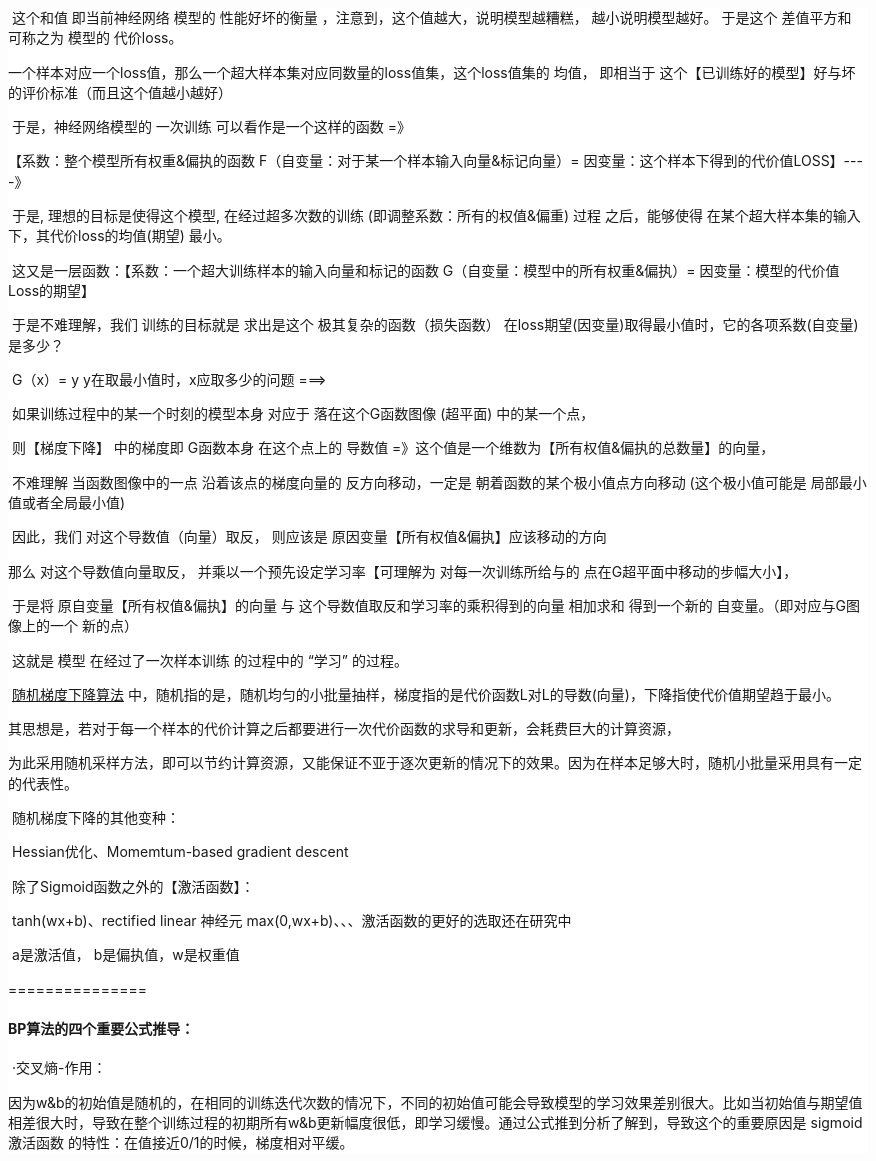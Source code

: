 ​	这个和值  即当前神经网络 模型的 性能好坏的衡量 ，注意到，这个值越大，说明模型越糟糕， 越小说明模型越好。 于是这个   差值平方和  可称之为 模型的 代价loss。


​	一个样本对应一个loss值，那么一个超大样本集对应同数量的loss值集，这个loss值集的 均值， 即相当于  这个【已训练好的模型】好与坏的评价标准（而且这个值越小越好）


​	于是，神经网络模型的 一次训练 可以看作是一个这样的函数 =》

【系数：整个模型所有权重&偏执的函数 F（自变量：对于某一个样本输入向量&标记向量）=  因变量：这个样本下得到的代价值LOSS】----》


​	于是, 理想的目标是使得这个模型, 在经过超多次数的训练  (即调整系数：所有的权值&偏重)  过程 之后，能够使得 在某个超大样本集的输入下，其代价loss的均值(期望) 最小。


​	这又是一层函数：【系数：一个超大训练样本的输入向量和标记的函数 G（自变量：模型中的所有权重&偏执）= 因变量：模型的代价值Loss的期望】

​	于是不难理解，我们  训练的目标就是 求出是这个  极其复杂的函数（损失函数） 在loss期望(因变量)取得最小值时，它的各项系数(自变量)是多少？




​	G（x）= y		y在取最小值时，x应取多少的问题  ===> 


​	如果训练过程中的某一个时刻的模型本身  对应于 落在这个G函数图像 (超平面) 中的某一个点，


​	则【梯度下降】 中的梯度即  G函数本身 在这个点上的 导数值 =》这个值是一个维数为【所有权值&偏执的总数量】的向量，

​	不难理解 当函数图像中的一点 沿着该点的梯度向量的 反方向移动，一定是 朝着函数的某个极小值点方向移动   (这个极小值可能是 局部最小值或者全局最小值)

​	因此，我们 对这个导数值（向量）取反， 则应该是  原因变量【所有权值&偏执】应该移动的方向

那么  对这个导数值向量取反， 并乘以一个预先设定学习率【可理解为 对每一次训练所给与的 点在G超平面中移动的步幅大小】，


​	于是将 原自变量【所有权值&偏执】的向量   与  这个导数值取反和学习率的乘积得到的向量   相加求和 得到一个新的  自变量。（即对应与G图像上的一个 新的点）


​	这就是  模型 在经过了一次样本训练 的过程中的 “学习” 的过程。


​	[随机梯度下降算法](SGD) 中，随机指的是，随机均匀的小批量抽样，梯度指的是代价函数L对L的导数(向量)，下降指使代价值期望趋于最小。

​	其思想是，若对于每一个样本的代价计算之后都要进行一次代价函数的求导和更新，会耗费巨大的计算资源，

​	为此采用随机采样方法，即可以节约计算资源，又能保证不亚于逐次更新的情况下的效果。因为在样本足够大时，随机小批量采用具有一定的代表性。

​	随机梯度下降的其他变种：

​		Hessian优化、Momemtum-based gradient descent


​	除了Sigmoid函数之外的【激活函数】：

​	tanh(wx+b)、rectified linear 神经元 max(0,wx+b)、、、激活函数的更好的选取还在研究中


​	a是激活值， b是偏执值，w是权重值


===============


#### BP算法的四个重要公式推导：


​	·交叉熵-作用： 

​		因为w&b的初始值是随机的，在相同的训练迭代次数的情况下，不同的初始值可能会导致模型的学习效果差别很大。比如当初始值与期望值相差很大时，导致在整个训练过程的初期所有w&b更新幅度很低，即学习缓慢。通过公式推到分析了解到，导致这个的重要原因是  sigmoid  激活函数 的特性：在值接近0/1的时候，梯度相对平缓。
